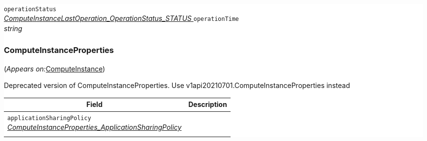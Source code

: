 </em>
</td>
<td>
</td>
</tr>
<tr>
<td>
<code>operationStatus</code><br/>
<em>
<a href="#machinelearningservices.azure.com/v1beta20210701.ComputeInstanceLastOperation_OperationStatus_STATUS">
ComputeInstanceLastOperation_OperationStatus_STATUS
</a>
</em>
</td>
<td>
</td>
</tr>
<tr>
<td>
<code>operationTime</code><br/>
<em>
string
</em>
</td>
<td>
</td>
</tr>
</tbody>
</table>
<h3 id="machinelearningservices.azure.com/v1beta20210701.ComputeInstanceProperties">ComputeInstanceProperties
</h3>
<p>
(<em>Appears on:</em><a href="#machinelearningservices.azure.com/v1beta20210701.ComputeInstance">ComputeInstance</a>)
</p>
<div>
<p>Deprecated version of ComputeInstanceProperties. Use v1api20210701.ComputeInstanceProperties instead</p>
</div>
<table>
<thead>
<tr>
<th>Field</th>
<th>Description</th>
</tr>
</thead>
<tbody>
<tr>
<td>
<code>applicationSharingPolicy</code><br/>
<em>
<a href="#machinelearningservices.azure.com/v1beta20210701.ComputeInstanceProperties_ApplicationSharingPolicy">
ComputeInstanceProperties_ApplicationSharingPolicy
</a>
</em>
</td>
<td>
</td>
</tr>
<tr>
<td>